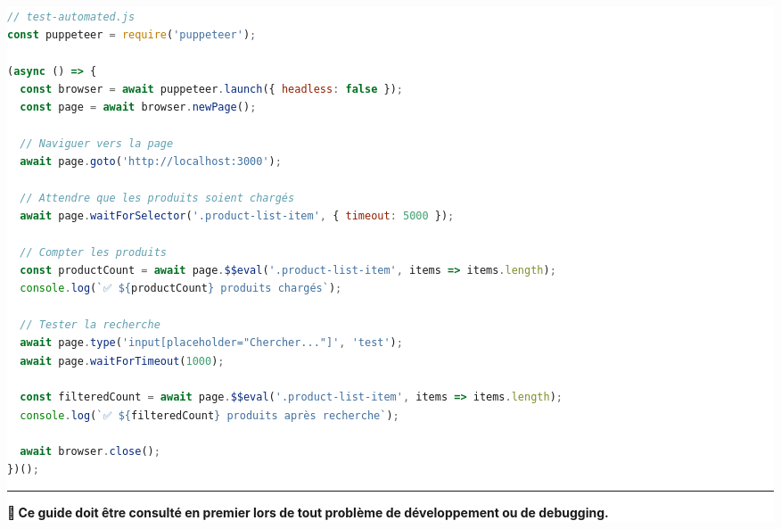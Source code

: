 ```javascript
// test-automated.js
const puppeteer = require('puppeteer');

(async () => {
  const browser = await puppeteer.launch({ headless: false });
  const page = await browser.newPage();
  
  // Naviguer vers la page
  await page.goto('http://localhost:3000');
  
  // Attendre que les produits soient chargés
  await page.waitForSelector('.product-list-item', { timeout: 5000 });
  
  // Compter les produits
  const productCount = await page.$$eval('.product-list-item', items => items.length);
  console.log(`✅ ${productCount} produits chargés`);
  
  // Tester la recherche
  await page.type('input[placeholder="Chercher..."]', 'test');
  await page.waitForTimeout(1000);
  
  const filteredCount = await page.$$eval('.product-list-item', items => items.length);
  console.log(`✅ ${filteredCount} produits après recherche`);
  
  await browser.close();
})();
```

---

**📝 Ce guide doit être consulté en premier lors de tout problème de développement ou de debugging.**


